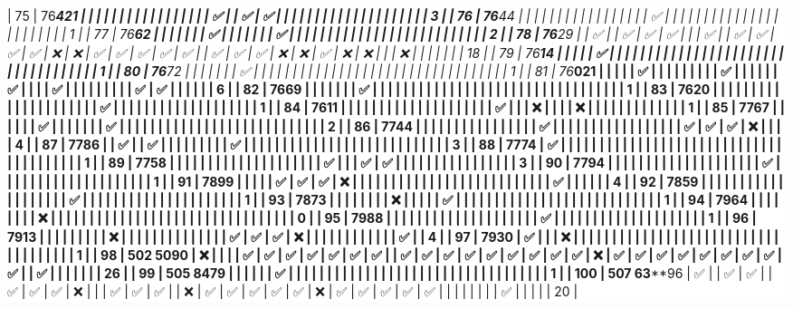 | 75  | 76***421          |    |    |    |    |    |    |    |    |    |    |    |    |    |    |    |    | ✅ |    | ✅ | ✅ |    |    |    |    |    |    |    |    |    |    |    |    |    |    |    |    |    |    |    | 3    |
| 76  | 76****44          |    |    |    |    |    |    |    |    |    |    |    |    |    |    |    |    | ✅ |    |    |    |    |    |    |    |    |    |    |    |    |    |    |    |    |    |    |    |    |    |    | 1    |
| 77  | 76****62          |    |    |    |    |    |    | ✅ |    |    |    |    |    |    | ✅ |    |    |    |    |    |    |    |    |    |    |    |    |    |    |    |    |    |    |    |    |    |    |    |    |    | 2    |
| 78  | 76****29          |    | ✅ |    | ✅ | ✅ | ✅ |    |    | ✅ |    | ✅ | ✅ | ✅ | ✅ | ❌ | ❌ | ✅ | ✅ | ✅ | ✅ | ✅ |    | ✅ | ✅ | ✅ | ❌ | ❌ | ✅ | ❌ | ❌ |    |    | ❌ |    |    |    |    |    |    | 18    |
| 79  | 76****14          |    |    |    |    | ✅ |    |    |    |    |    |    |    |    |    |    |    |    |    |    |    |    |    |    |    |    |    |    |    |    |    |    |    |    |    |    |    |    |    |    | 1    |
| 80  | 76****72          |    |    |    |    |    |    | ✅ |    |    |    |    |    |    |    |    |    |    |    |    |    |    |    |    |    |    |    |    |    |    |    |    |    |    |    |    |    |    |    |    | 1    |
| 81  | 76***021          |    |    |    |    | ✅ |    |    |    |    |    |    |    |    | ✅ |    |    |    |    |    | ✅ |    |    |    | ✅ |    |    |    |    |    |    |    |    | ✅ | ✅ |    |    |    |    |    | 6    |
| 82  | 76****69          |    |    |    |    |    |    | ✅ |    |    |    |    |    |    |    |    |    |    |    |    |    |    |    |    |    |    |    |    |    |    |    |    |    |    |    |    |    |    |    |    | 1    |
| 83  | 76****20          |    |    |    |    |    |    |    |    |    |    |    |    |    |    |    |    |    |    |    |    | ✅ |    |    |    |    |    |    |    |    |    |    |    |    |    |    |    |    |    |    | 1    |
| 84  | 76****11          |    |    |    |    |    |    |    |    |    |    |    |    |    |    |    |    |    |    |    | ✅ |    |    | ❌ |    |    |    | ❌ |    |    |    |    |    |    |    |    |    |    |    |    | 1    |
| 85  | 77****67          |    |    |    |    |    | ✅ |    |    |    |    |    |    | ✅ |    |    |    |    |    |    |    |    |    |    |    |    |    |    |    |    |    |    |    |    |    |    |    |    |    |    | 2    |
| 86  | 77****44          |    |    |    |    |    |    |    |    |    |    |    |    |    |    |    | ✅ |    |    |    |    |    |    |    |    |    |    |    |    |    |    |    |    | ✅ | ✅ | ✅ | ❌ |    |    |    | 4    |
| 87  | 77****86          |    | ✅ |    | ✅ |    |    |    |    |    |    |    |    | ✅ |    |    |    |    |    |    |    |    |    |    |    |    |    |    |    |    |    |    |    |    |    |    |    |    |    |    | 3    |
| 88  | 77****74          | ✅ |    |    |    |    |    |    |    |    |    |    |    |    |    |    |    |    |    |    |    |    |    |    |    |    |    |    |    |    |    |    |    |    |    |    |    |    |    |    | 1    |
| 89  | 77****58          |    |    |    |    |    |    |    |    |    |    |    |    |    |    |    |    |    |    |    | ✅ |    |    | ✅ | ✅ |    |    |    |    |    |    |    |    |    |    |    |    |    |    |    | 3    |
| 90  | 77****94          |    |    |    |    |    |    |    |    |    |    |    |    |    |    |    |    |    |    |    | ✅ |    |    |    |    |    |    |    |    |    |    |    |    |    |    |    |    |    |    |    | 1    |
| 91  | 78****99          |    |    |    |    | ✅ | ✅ | ✅ | ❌ |    |    |    |    |    |    |    |    |    |    |    |    |    |    |    |    |    |    |    |    |    |    |    |    |    | ✅ |    |    |    |    |    | 4    |
| 92  | 78****59          |    |    |    |    |    |    |    |    |    |    |    |    |    |    |    |    |    |    | ✅ |    |    |    |    |    |    |    |    |    |    |    |    |    |    |    |    |    |    |    |    | 1    |
| 93  | 78****73          |    |    |    |    |    |    |    | ❌ |    |    |    |    | ✅ |    |    |    |    |    |    |    |    |    |    |    |    |    |    |    |    |    |    |    |    |    |    |    |    |    |    | 1    |
| 94  | 79****64          |    |    |    |    |    |    |    | ❌ |    |    |    |    |    |    |    |    |    |    |    |    |    |    |    |    |    |    |    |    |    |    |    |    |    |    |    |    |    |    |    | 0    |
| 95  | 79****88          |    |    |    |    |    |    |    |    |    |    |    |    |    |    |    |    |    |    |    | ✅ |    |    |    |    |    |    |    |    |    |    |    |    |    |    |    |    |    |    |    | 1    |
| 96  | 79****13          |    |    |    |    |    |    |    |    | ❌ |    |    |    |    |    |    |    |    |    |    |    |    |    | ✅ | ✅ | ✅ | ❌ |    |    |    |    |    |    |    |    |    |    |    | ✅ |    | 4    |
| 97  | 79****30          | ✅ |    |    | ❌ |    |    |    |    |    |    |    |    |    |    |    |    |    |    |    |    |    |    |    |    |    |    |    |    |    |    |    |    |    |    |    |    |    |    |    | 1    |
| 98  | 502 50****90          | ❌ |    |    |    | ✅ | ✅ | ✅ | ✅ | ✅ | ✅ | ✅ |    | ✅ | ✅ | ✅ | ✅ | ✅ | ✅ | ✅ | ✅ | ✅ | ❌ | ✅ | ✅ | ✅ | ✅ | ✅ | ✅ | ✅ | ✅ | ✅ |    | ✅ |    |    |    |    |    |    | 26    |
| 99  | 505 84****79          |    |    |    |    |    | ✅ |    |    |    |    |    |    |    |    |    |    |    |    |    |    |    |    |    |    |    |    |    |    |    |    |    |    |    |    |    |    |    |    |    | 1    |
| 100  | 507 63****96          | ✅ |    | ✅ | ✅ |    | ✅ | ✅ | ✅ | ❌ |    |    | ✅ | ✅ | ✅ |    | ❌ | ✅ | ✅ | ✅ | ✅ | ✅ | ❌ | ✅ | ✅ | ✅ | ✅ | ✅ |    |    |    |    |    |    |    | ✅ |    |    |    |    | 20    |